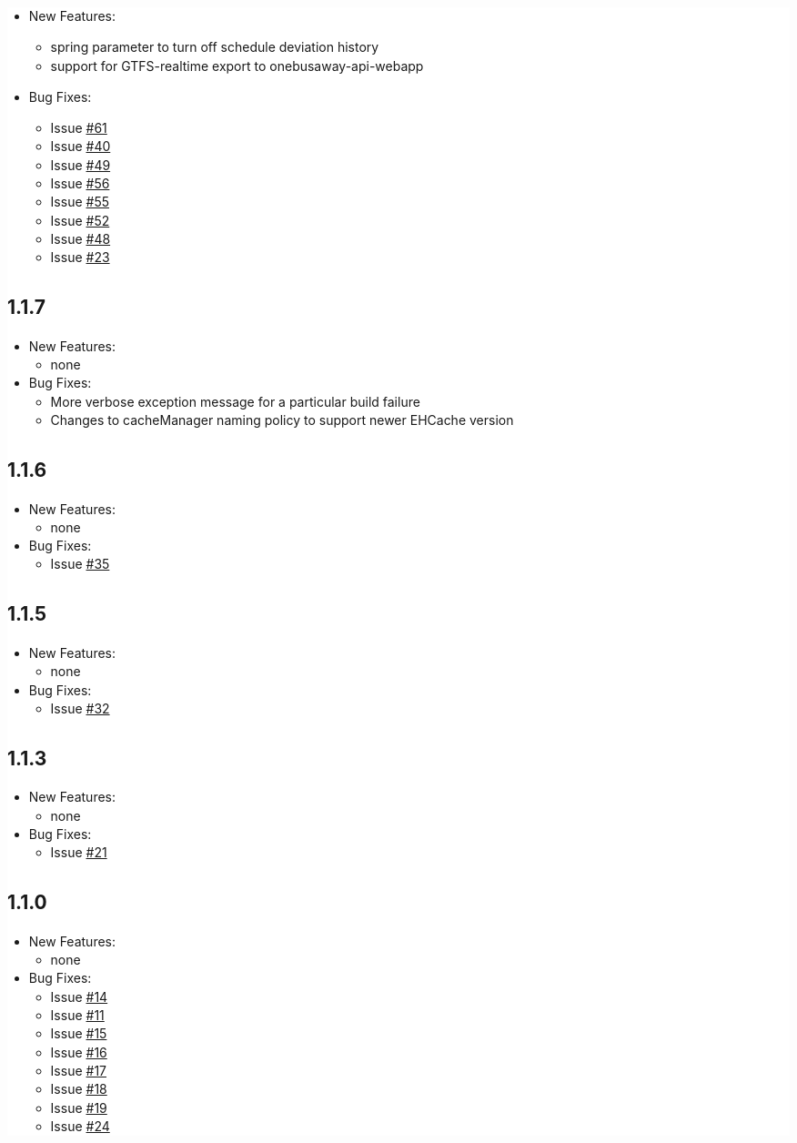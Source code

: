 * New Features:
    * spring parameter to turn off schedule deviation history
    * support for GTFS-realtime export to onebusaway-api-webapp

* Bug Fixes:
    * Issue [#61](https://github.com/OneBusAway/onebusaway-application-modules/issues/61)
    * Issue [#40](https://github.com/OneBusAway/onebusaway-application-modules/issues/40)
    * Issue [#49](https://github.com/OneBusAway/onebusaway-application-modules/issues/49)
    * Issue [#56](https://github.com/OneBusAway/onebusaway-application-modules/issues/56)
    * Issue [#55](https://github.com/OneBusAway/onebusaway-application-modules/issues/55)
    * Issue [#52](https://github.com/OneBusAway/onebusaway-application-modules/issues/52)
    * Issue [#48](https://github.com/OneBusAway/onebusaway-application-modules/issues/48)
    * Issue [#23](https://github.com/OneBusAway/onebusaway-application-modules/issues/23)

## 1.1.7

* New Features:
    * none
* Bug Fixes:
    * More verbose exception message for a particular build failure
    * Changes to cacheManager naming policy to support newer EHCache version

## 1.1.6

* New Features:
    * none
* Bug Fixes:
    * Issue [#35](https://github.com/OneBusAway/onebusaway-application-modules/issues/35)


## 1.1.5

* New Features:
    * none
* Bug Fixes:
    * Issue [#32](https://github.com/OneBusAway/onebusaway-application-modules/issues/32)

## 1.1.3

* New Features:
    * none
* Bug Fixes:
    * Issue [#21](https://github.com/OneBusAway/onebusaway-application-modules/issues/21)

## 1.1.0

* New Features:
    * none
* Bug Fixes:
    * Issue [#14](https://github.com/OneBusAway/onebusaway-application-modules/issues/14)
    * Issue [#11](https://github.com/OneBusAway/onebusaway-application-modules/issues/11)
    * Issue [#15](https://github.com/OneBusAway/onebusaway-application-modules/issues/15)
    * Issue [#16](https://github.com/OneBusAway/onebusaway-application-modules/issues/16)
    * Issue [#17](https://github.com/OneBusAway/onebusaway-application-modules/issues/17)
    * Issue [#18](https://github.com/OneBusAway/onebusaway-application-modules/issues/18)
    * Issue [#19](https://github.com/OneBusAway/onebusaway-application-modules/issues/19)
    * Issue [#24](https://github.com/OneBusAway/onebusaway-application-modules/issues/24)
